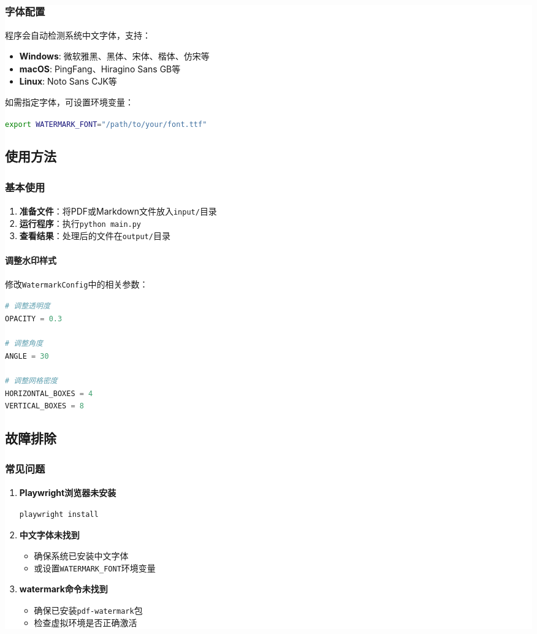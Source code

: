 ### 字体配置

程序会自动检测系统中文字体，支持：

- **Windows**: 微软雅黑、黑体、宋体、楷体、仿宋等
- **macOS**: PingFang、Hiragino Sans GB等  
- **Linux**: Noto Sans CJK等

如需指定字体，可设置环境变量：
```bash
export WATERMARK_FONT="/path/to/your/font.ttf"
```

## 使用方法

### 基本使用

1. **准备文件**：将PDF或Markdown文件放入`input/`目录
2. **运行程序**：执行`python main.py`
3. **查看结果**：处理后的文件在`output/`目录

#### 调整水印样式

修改`WatermarkConfig`中的相关参数：

```python
# 调整透明度
OPACITY = 0.3

# 调整角度
ANGLE = 30

# 调整网格密度
HORIZONTAL_BOXES = 4
VERTICAL_BOXES = 8
```

## 故障排除

### 常见问题

1. **Playwright浏览器未安装**
   ```bash
   playwright install
   ```

2. **中文字体未找到**
   - 确保系统已安装中文字体
   - 或设置`WATERMARK_FONT`环境变量

3. **watermark命令未找到**
   - 确保已安装`pdf-watermark`包
   - 检查虚拟环境是否正确激活
